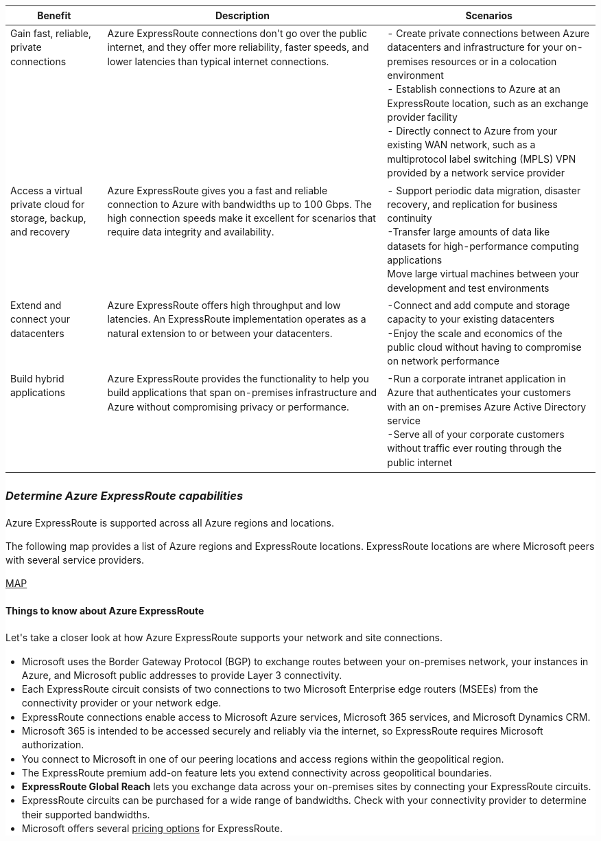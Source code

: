 Benefit | Description | Scenarios
--- | --- | ---
Gain fast, reliable, private connections | Azure ExpressRoute connections don't go over the public internet, and they offer more reliability, faster speeds, and lower latencies than typical internet connections. | - Create private connections between Azure datacenters and infrastructure for your on-premises resources or in a colocation environment <br /> - Establish connections to Azure at an ExpressRoute location, such as an exchange provider facility <br /> - Directly connect to Azure from your existing WAN network, such as a multiprotocol label switching (MPLS) VPN provided by a network service provider
Access a virtual private cloud for storage, backup, and recovery | Azure ExpressRoute gives you a fast and reliable connection to Azure with bandwidths up to 100 Gbps. The high connection speeds make it excellent for scenarios that require data integrity and availability. | - Support periodic data migration, disaster recovery, and replication for business continuity <br /> -Transfer large amounts of data like datasets for high-performance computing applications <br /> Move large virtual machines between your development and test environments
Extend and connect your datacenters | Azure ExpressRoute offers high throughput and low latencies. An ExpressRoute implementation operates as a natural extension to or between your datacenters. | -Connect and add compute and storage capacity to your existing datacenters <br /> -Enjoy the scale and economics of the public cloud without having to compromise on network performance
Build hybrid applications | Azure ExpressRoute provides the functionality to help you build applications that span on-premises infrastructure and Azure without compromising privacy or performance. | -Run a corporate intranet application in Azure that authenticates your customers with an on-premises Azure Active Directory service <br /> -Serve all of your corporate customers without traffic ever routing through the public internet

### _Determine Azure ExpressRoute capabilities_
Azure ExpressRoute is supported across all Azure regions and locations. 

The following map provides a list of Azure regions and ExpressRoute locations. ExpressRoute locations are where Microsoft peers with several service providers.

[MAP](https://learn.microsoft.com/en-gb/training/wwl-azure/configure-expressroute-virtual-wan/media/expressroute-map-425634b0.png)

#### Things to know about Azure ExpressRoute
Let's take a closer look at how Azure ExpressRoute supports your network and site connections.

* Microsoft uses the Border Gateway Protocol (BGP) to exchange routes between your on-premises network, your instances in Azure, and Microsoft public addresses to provide Layer 3 connectivity.
* Each ExpressRoute circuit consists of two connections to two Microsoft Enterprise edge routers (MSEEs) from the connectivity provider or your network edge.
* ExpressRoute connections enable access to Microsoft Azure services, Microsoft 365 services, and Microsoft Dynamics CRM.
* Microsoft 365 is intended to be accessed securely and reliably via the internet, so ExpressRoute requires Microsoft authorization.
* You connect to Microsoft in one of our peering locations and access regions within the geopolitical region.
* The ExpressRoute premium add-on feature lets you extend connectivity across geopolitical boundaries.
* **ExpressRoute Global Reach** lets you exchange data across your on-premises sites by connecting your ExpressRoute circuits.
* ExpressRoute circuits can be purchased for a wide range of bandwidths. Check with your connectivity provider to determine their supported bandwidths.
* Microsoft offers several [pricing options](https://azure.microsoft.com/pricing/details/expressroute/) for ExpressRoute.
